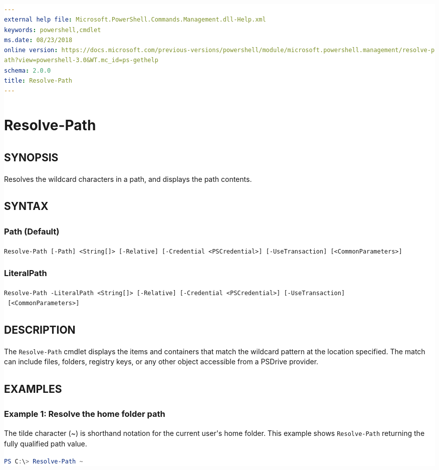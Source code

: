 ```yaml
---
external help file: Microsoft.PowerShell.Commands.Management.dll-Help.xml
keywords: powershell,cmdlet
ms.date: 08/23/2018
online version: https://docs.microsoft.com/previous-versions/powershell/module/microsoft.powershell.management/resolve-path?view=powershell-3.0&WT.mc_id=ps-gethelp
schema: 2.0.0
title: Resolve-Path
---
```


# Resolve-Path

## SYNOPSIS

Resolves the wildcard characters in a path, and displays the path contents.

## SYNTAX

### Path (Default)

```
Resolve-Path [-Path] <String[]> [-Relative] [-Credential <PSCredential>] [-UseTransaction] [<CommonParameters>]
```

### LiteralPath

```
Resolve-Path -LiteralPath <String[]> [-Relative] [-Credential <PSCredential>] [-UseTransaction]
 [<CommonParameters>]
```

## DESCRIPTION

The `Resolve-Path` cmdlet displays the items and containers that match the wildcard pattern at the
location specified. The match can include files, folders, registry keys, or any other object
accessible from a PSDrive provider.

## EXAMPLES

### Example 1: Resolve the home folder path

The tilde character (~) is shorthand notation for the current user's home folder. This example
shows `Resolve-Path` returning the fully qualified path value.

```powershell
PS C:\> Resolve-Path ~
```
